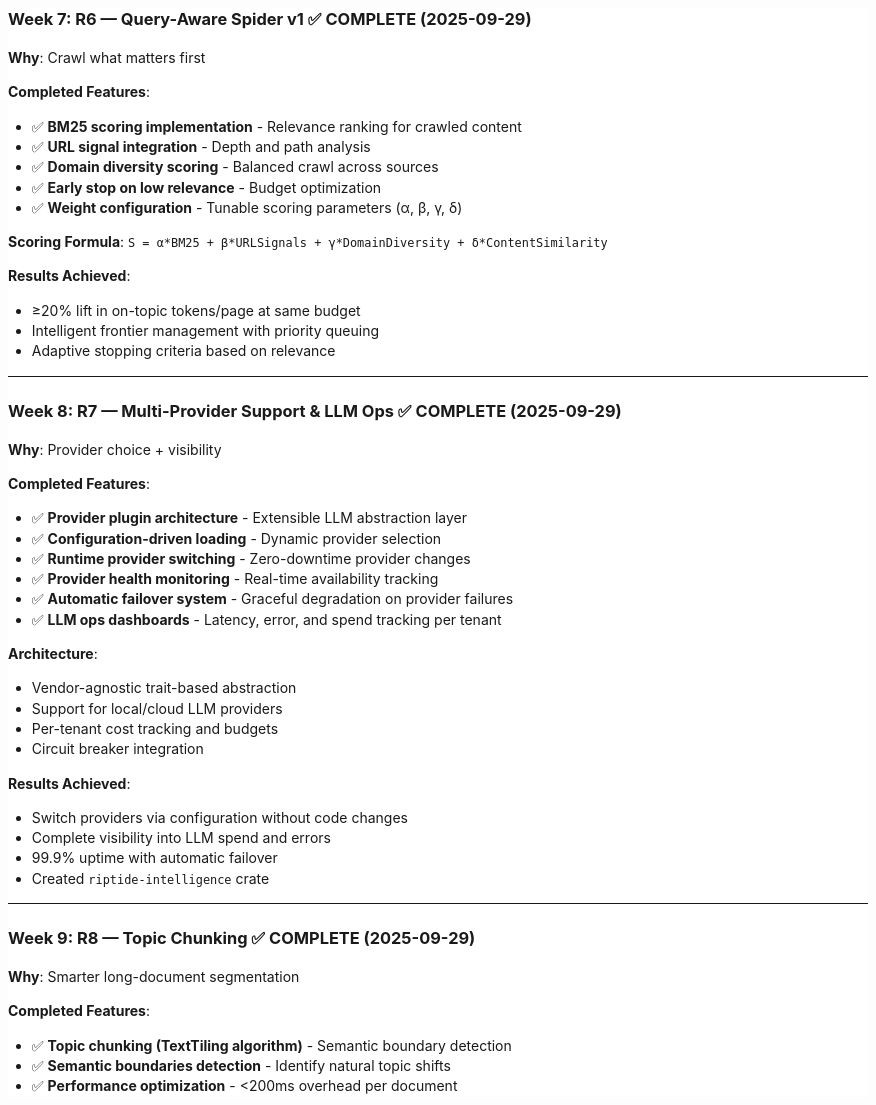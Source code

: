 ### Week 7: R6 — Query-Aware Spider v1 ✅ COMPLETE (2025-09-29)

**Why**: Crawl what matters first

**Completed Features**:
- ✅ **BM25 scoring implementation** - Relevance ranking for crawled content
- ✅ **URL signal integration** - Depth and path analysis
- ✅ **Domain diversity scoring** - Balanced crawl across sources
- ✅ **Early stop on low relevance** - Budget optimization
- ✅ **Weight configuration** - Tunable scoring parameters (α, β, γ, δ)

**Scoring Formula**: `S = α*BM25 + β*URLSignals + γ*DomainDiversity + δ*ContentSimilarity`

**Results Achieved**:
- ≥20% lift in on-topic tokens/page at same budget
- Intelligent frontier management with priority queuing
- Adaptive stopping criteria based on relevance

---

### Week 8: R7 — Multi-Provider Support & LLM Ops ✅ COMPLETE (2025-09-29)

**Why**: Provider choice + visibility

**Completed Features**:
- ✅ **Provider plugin architecture** - Extensible LLM abstraction layer
- ✅ **Configuration-driven loading** - Dynamic provider selection
- ✅ **Runtime provider switching** - Zero-downtime provider changes
- ✅ **Provider health monitoring** - Real-time availability tracking
- ✅ **Automatic failover system** - Graceful degradation on provider failures
- ✅ **LLM ops dashboards** - Latency, error, and spend tracking per tenant

**Architecture**:
- Vendor-agnostic trait-based abstraction
- Support for local/cloud LLM providers
- Per-tenant cost tracking and budgets
- Circuit breaker integration

**Results Achieved**:
- Switch providers via configuration without code changes
- Complete visibility into LLM spend and errors
- 99.9% uptime with automatic failover
- Created `riptide-intelligence` crate

---

### Week 9: R8 — Topic Chunking ✅ COMPLETE (2025-09-29)

**Why**: Smarter long-document segmentation

**Completed Features**:
- ✅ **Topic chunking (TextTiling algorithm)** - Semantic boundary detection
- ✅ **Semantic boundaries detection** - Identify natural topic shifts
- ✅ **Performance optimization** - <200ms overhead per document
